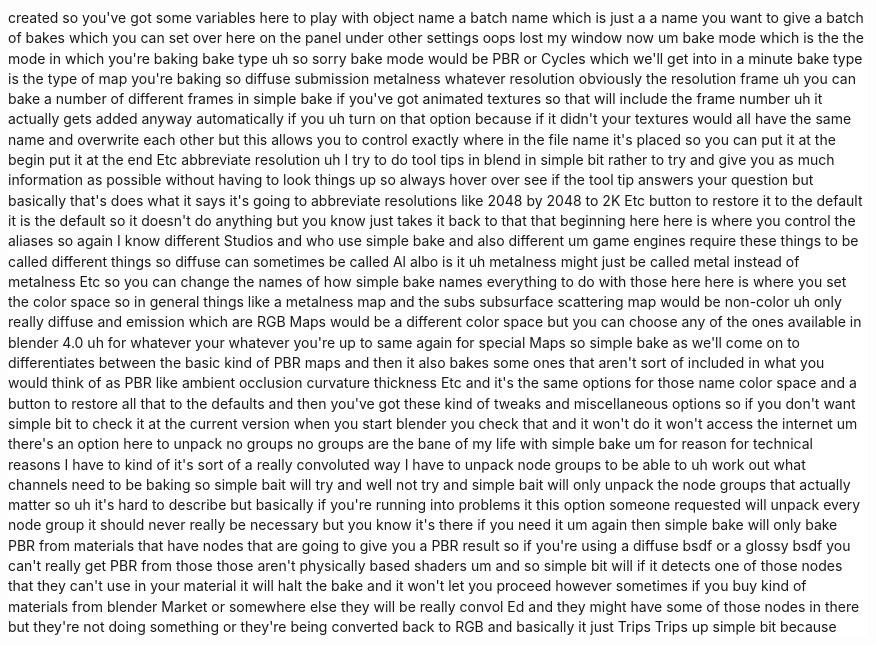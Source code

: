 created so you've got some variables here to play with object name a batch name which is just a a name you want to
give a batch of bakes which you can set over here on the panel under other settings oops lost my window now um bake
mode which is the the mode in which you're baking bake type uh so sorry bake mode would be PBR or Cycles which we'll
get into in a minute bake type is the type of map you're baking so diffuse submission metalness whatever resolution
obviously the resolution frame uh you can bake a number of different frames in simple bake if you've got animated
textures so that will include the frame number uh it actually gets added anyway automatically if you uh turn on that
option because if it didn't your textures would all have the same name and overwrite each other but this allows
you to control exactly where in the file name it's placed so you can put it at the begin put it at the end Etc
abbreviate resolution uh I try to do tool tips in blend in simple bit rather to try and give you as much information
as possible without having to look things up so always hover over see if the tool tip answers your question but
basically that's does what it says it's going to abbreviate resolutions like 2048 by 2048 to 2K Etc button to restore
it to the default it is the default so it doesn't do anything but you know just takes it back to that that beginning
here here is where you control the aliases so again I know different Studios and who use simple bake and also
different um game engines require these things to be called different things so
diffuse can sometimes be called Al albo is it uh metalness might just be called
metal instead of metalness Etc so you can change the names of how simple bake
names everything to do with those here here is where you set the color space so
in general things like a metalness map and the subs subsurface scattering map
would be non-color uh only really diffuse and emission which are RGB Maps
would be a different color space but you can choose any of the ones available in blender 4.0 uh for whatever your whatever you're
up to same again for special Maps so simple bake as we'll come on to differentiates between the basic kind of
PBR maps and then it also bakes some ones that aren't sort of included in
what you would think of as PBR like ambient occlusion curvature thickness Etc and it's the same options for those
name color space and a button to restore all that to the defaults and then you've
got these kind of tweaks and miscellaneous options so if you don't want simple bit to check it at the current version when you start blender
you check that and it won't do it won't access the internet um there's an option here to unpack no groups no groups are
the bane of my life with simple bake um for reason for technical reasons I have
to kind of it's sort of a really convoluted way I have to unpack node groups to be able to uh work out what
channels need to be baking so simple bait will try and well not try and
simple bait will only unpack the node groups that actually matter so uh it's
hard to describe but basically if you're running into problems it this option someone requested will unpack every node
group it should never really be necessary but you know it's there if you need it um again then simple bake will
only bake PBR from materials that have nodes that are going to give you a PBR result so if you're using a diffuse bsdf
or a glossy bsdf you can't really get PBR from those those aren't physically based shaders um and so simple bit will
if it detects one of those nodes that they can't use in your material it will halt the bake and it won't let you
proceed however sometimes if you buy kind of materials from blender Market or
somewhere else they will be really convol Ed and they might have some of those nodes in there but they're not
doing something or they're being converted back to RGB and basically it just Trips Trips up simple bit because